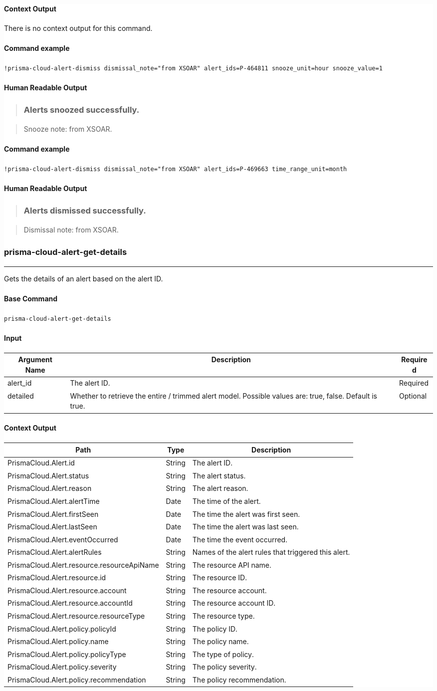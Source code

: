 #### Context Output

There is no context output for this command.

#### Command example

```!prisma-cloud-alert-dismiss dismissal_note="from XSOAR" alert_ids=P-464811 snooze_unit=hour snooze_value=1```

#### Human Readable Output

>### Alerts snoozed successfully.

>Snooze note: from XSOAR.

#### Command example

```!prisma-cloud-alert-dismiss dismissal_note="from XSOAR" alert_ids=P-469663 time_range_unit=month```

#### Human Readable Output

>### Alerts dismissed successfully.

>Dismissal note: from XSOAR.

### prisma-cloud-alert-get-details

***
Gets the details of an alert based on the alert ID.

#### Base Command

`prisma-cloud-alert-get-details`

#### Input

| **Argument Name** | **Description** | **Required** |
| --- | --- | --- |
| alert_id | The alert ID. | Required | 
| detailed | Whether to retrieve the entire / trimmed alert model. Possible values are: true, false. Default is true. | Optional | 

#### Context Output

| **Path** | **Type** | **Description** |
| --- | --- | --- |
| PrismaCloud.Alert.id | String | The alert ID. | 
| PrismaCloud.Alert.status | String | The alert status. | 
| PrismaCloud.Alert.reason | String | The alert reason. | 
| PrismaCloud.Alert.alertTime | Date | The time of the alert. | 
| PrismaCloud.Alert.firstSeen | Date | The time the alert was first seen. | 
| PrismaCloud.Alert.lastSeen | Date | The time the alert was last seen. | 
| PrismaCloud.Alert.eventOccurred | Date | The time the event occurred. | 
| PrismaCloud.Alert.alertRules | String | Names of the alert rules that triggered this alert. | 
| PrismaCloud.Alert.resource.resourceApiName | String | The resource API name. | 
| PrismaCloud.Alert.resource.id | String | The resource ID. | 
| PrismaCloud.Alert.resource.account | String | The resource account. | 
| PrismaCloud.Alert.resource.accountId | String | The resource account ID. | 
| PrismaCloud.Alert.resource.resourceType | String | The resource type. | 
| PrismaCloud.Alert.policy.policyId | String | The policy ID. | 
| PrismaCloud.Alert.policy.name | String | The policy name. | 
| PrismaCloud.Alert.policy.policyType | String | The type of policy. | 
| PrismaCloud.Alert.policy.severity | String | The policy severity. | 
| PrismaCloud.Alert.policy.recommendation | String | The policy recommendation. | 
```